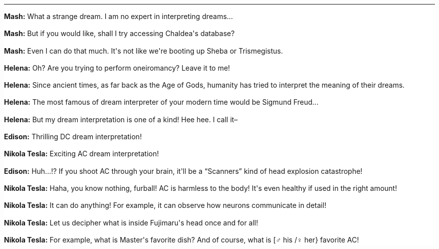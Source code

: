 

---
 
**Mash:**
What a strange dream.
I am no expert in interpreting dreams...

 
**Mash:**
But if you would like, shall I try accessing Chaldea's database?

 
**Mash:**
Even I can do that much.
It's not like we're booting up Sheba or Trismegistus.

 
**Helena:**
Oh? Are you trying to perform oneiromancy?
Leave it to me!

 
**Helena:**
Since ancient times, as far back as the Age of Gods, humanity has tried to interpret the meaning of their dreams.

 
**Helena:**
The most famous of dream interpreter of your modern time would be Sigmund Freud...

 
**Helena:**
But my dream interpretation is one of a kind! Hee hee.
I call it&ndash;

 
**Edison:**
Thrilling DC dream interpretation!

 
**Nikola Tesla:**
Exciting AC dream interpretation!

 
**Edison:**
Huh...!? If you shoot AC through your brain, it'll be a “Scanners” kind of head explosion catastrophe!

 
**Nikola Tesla:**
Haha, you know nothing, furball! AC is harmless to the body! It's even healthy if used in the right amount!

 
**Nikola Tesla:**
It can do anything! For example, it can observe how neurons communicate in detail!

 
**Nikola Tesla:**
Let us decipher what is inside Fujimaru's head once and for all!

 
**Nikola Tesla:**
For example, what is Master's favorite dish?
And of course, what is [♂ his /♀️ her} favorite AC!
